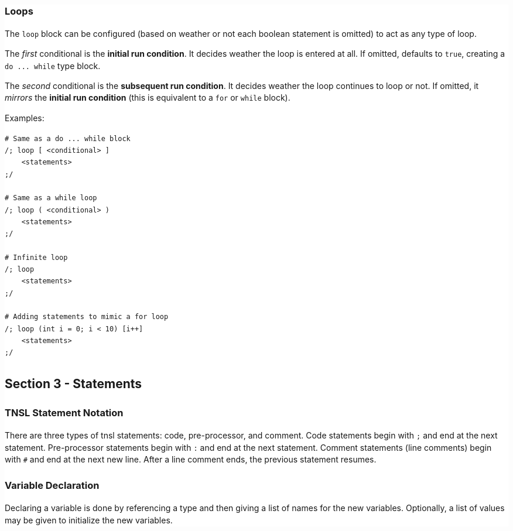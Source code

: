 ### Loops

The `loop` block can be configured (based on weather or not each boolean statement is omitted) to act as any type of loop.

The *first* conditional is the **initial run condition**.  It decides weather the loop is entered at all.  If omitted, defaults to `true`, creating a `do ... while` type block.

The *second* conditional is the **subsequent run condition**. It decides weather the loop continues to loop or not.  If omitted, it *mirrors* the **initial run condition** (this is equivalent to a `for` or `while` block).

Examples:
	
	# Same as a do ... while block
	/; loop [ <conditional> ]
		<statements>
	;/

	# Same as a while loop
	/; loop ( <conditional> )
		<statements>
	;/

	# Infinite loop
	/; loop
		<statements>
	;/

	# Adding statements to mimic a for loop
	/; loop (int i = 0; i < 10) [i++]
		<statements>
	;/

## Section 3 - Statements

### TNSL Statement Notation

There are three types of tnsl statements: code, pre-processor, and comment.  Code statements begin with `;` and end at the next statement.  Pre-processor statements begin with `:` and end at the next statement.  Comment statements (line comments) begin with `#` and end at the next new line.  After a line comment ends, the previous statement resumes.

### Variable Declaration

Declaring a variable is done by referencing a type and then giving a list of names for the new variables.  Optionally, a list of values may be given to initialize the new variables.
